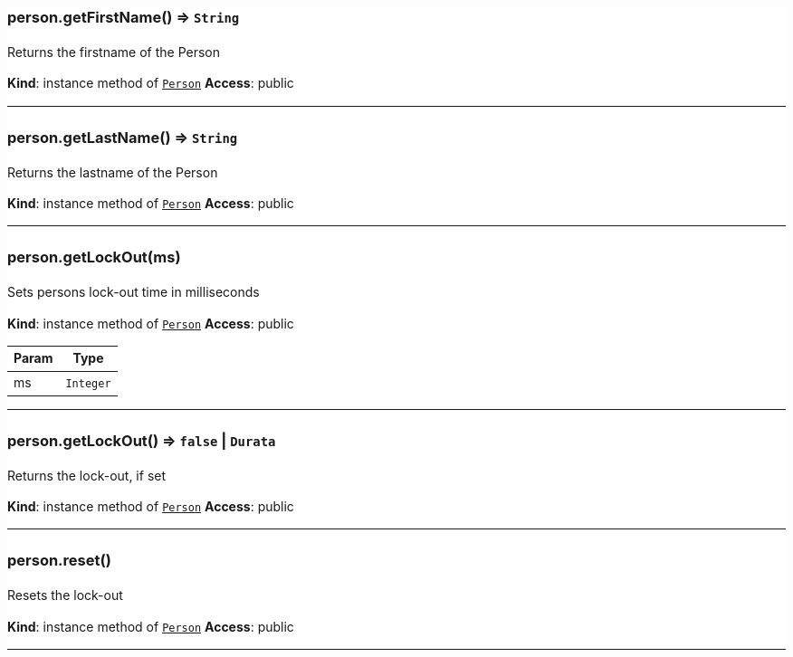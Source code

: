 <a name="Person+getFirstName"></a>

### person.getFirstName() ⇒ <code>String</code>
Returns the firstname of the Person

**Kind**: instance method of [<code>Person</code>](#Person)
**Access**: public

* * *

<a name="Person+getLastName"></a>

### person.getLastName() ⇒ <code>String</code>
Returns the lastname of the Person

**Kind**: instance method of [<code>Person</code>](#Person)
**Access**: public

* * *

<a name="Person+getLockOut"></a>

### person.getLockOut(ms)
Sets persons lock-out time in milliseconds

**Kind**: instance method of [<code>Person</code>](#Person)
**Access**: public

| Param | Type |
| --- | --- |
| ms | <code>Integer</code> |


* * *

<a name="Person+getLockOut"></a>

### person.getLockOut() ⇒ <code>false</code> \| <code>Durata</code>
Returns the lock-out, if set

**Kind**: instance method of [<code>Person</code>](#Person)
**Access**: public

* * *

<a name="Person+reset"></a>

### person.reset()
Resets the lock-out

**Kind**: instance method of [<code>Person</code>](#Person)
**Access**: public

* * *

<a name="Playlist"></a>
